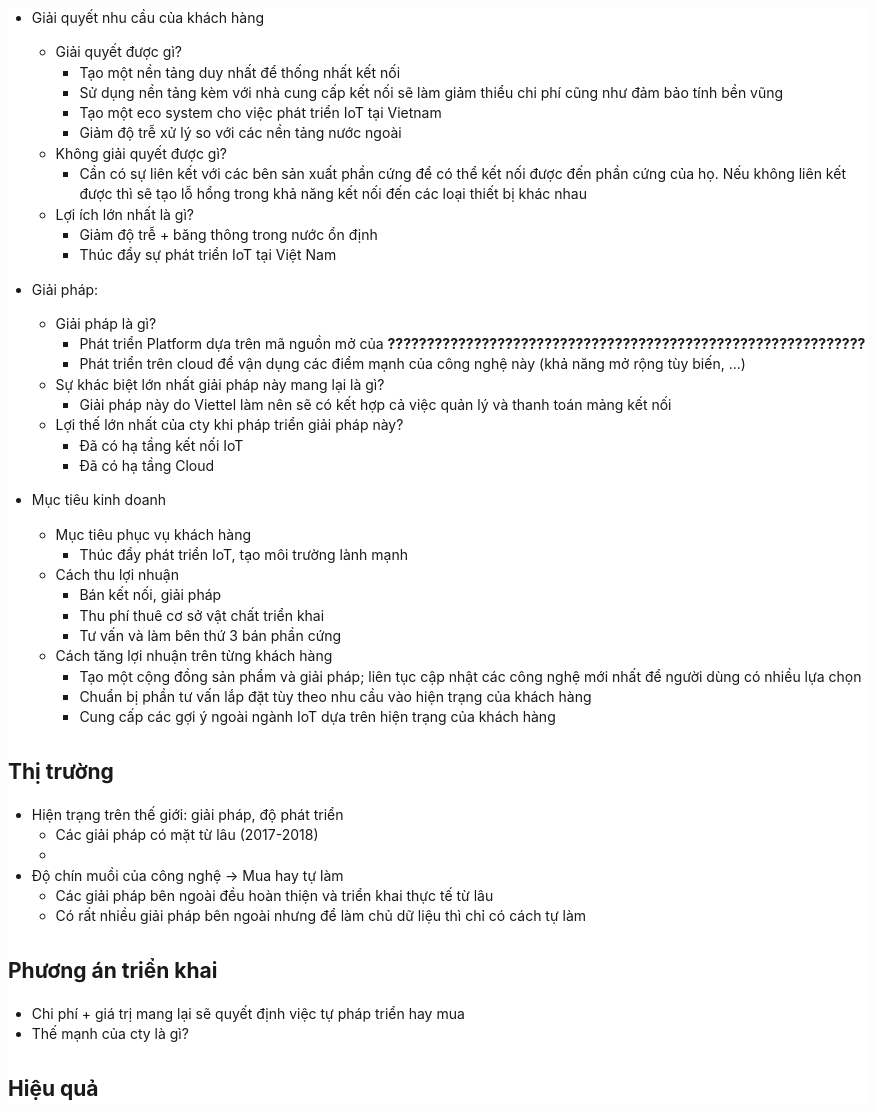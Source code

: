 - Giải quyết nhu cầu của khách hàng
	- Giải quyết được gì?
		- Tạo một nền tảng duy nhất để thống nhất kết nối
		- Sử dụng nền tảng kèm với nhà cung cấp kết nối sẽ làm giảm thiểu chi phí cũng như đảm bảo tính bền vũng
		- Tạo một eco system cho việc phát triển IoT tại Vietnam
		- Giảm độ trễ xử lý so với các nền tảng nước ngoài
	- Không giải quyết được gì?
		- Cần có sự liên kết với các bên sản xuất phần cứng để có thể kết nối được đến phần cứng của họ. Nếu không liên kết được thì sẽ tạo lỗ hổng trong khả năng kết nối đến các loại thiết bị khác nhau
	- Lợi ích lớn nhất là gì?
		- Giảm độ trễ + băng thông trong nước ổn định
		- Thúc đẩy sự phát triển IoT tại Việt Nam

- Giải pháp:
	- Giải pháp là gì?
		- Phát triển Platform dựa trên mã nguồn mở của **?????????????????????????????????????????????????????????????**
		- Phát triển trên cloud để vận dụng các điểm mạnh của công nghệ này (khả năng mở rộng tùy biến, ...)
	- Sự khác biệt lớn nhất giải pháp này mang lại là gì?
		- Giải pháp này do Viettel làm nên sẽ có kết hợp cả việc quản lý và thanh toán mảng kết nối
	- Lợi thế lớn nhất của cty khi pháp triển giải pháp này?
		- Đã có hạ tầng kết nối IoT
		- Đã có hạ tầng Cloud

- Mục tiêu kinh doanh
	- Mục tiêu phục vụ khách hàng
		- Thúc đẩy phát triển IoT, tạo môi trường lành mạnh
	- Cách thu lợi nhuận
		- Bán kết nối, giải pháp
		- Thu phí thuê cơ sở vật chất triển khai
		- Tư vấn và làm bên thứ 3 bán phần cứng
	- Cách tăng lợi nhuận trên từng khách hàng
		- Tạo một cộng đồng sản phẩm và giải pháp; liên tục cập nhật các công nghệ mới nhất để người dùng có nhiều lựa chọn
		- Chuẩn bị phần tư vấn lắp đặt tùy theo nhu cầu vào hiện trạng của khách hàng
		- Cung cấp các gợi ý ngoài ngành IoT dựa trên hiện trạng của khách hàng

## Thị trường
- Hiện trạng trên thế giới: giải pháp, độ phát triển
	- Các giải pháp có mặt từ lâu (2017-2018)
	- 
- Độ chín muồi của công nghệ -> Mua hay tự làm
	- Các giải pháp bên ngoài đều hoàn thiện và triển khai thực tế từ lâu
	- Có rất nhiều giải pháp bên ngoài nhưng để làm chủ dữ liệu thì chỉ có cách tự làm


## Phương án triển khai

- Chi phí + giá trị mang lại sẽ quyết định việc tự pháp triển hay mua
- Thế mạnh của cty là gì?


## Hiệu quả






